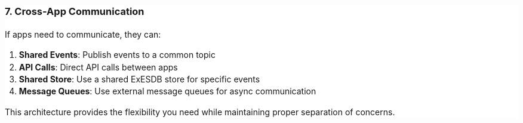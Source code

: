 ### 7. Cross-App Communication

If apps need to communicate, they can:
1. **Shared Events**: Publish events to a common topic
2. **API Calls**: Direct API calls between apps
3. **Shared Store**: Use a shared ExESDB store for specific events
4. **Message Queues**: Use external message queues for async communication

This architecture provides the flexibility you need while maintaining proper separation of concerns.
